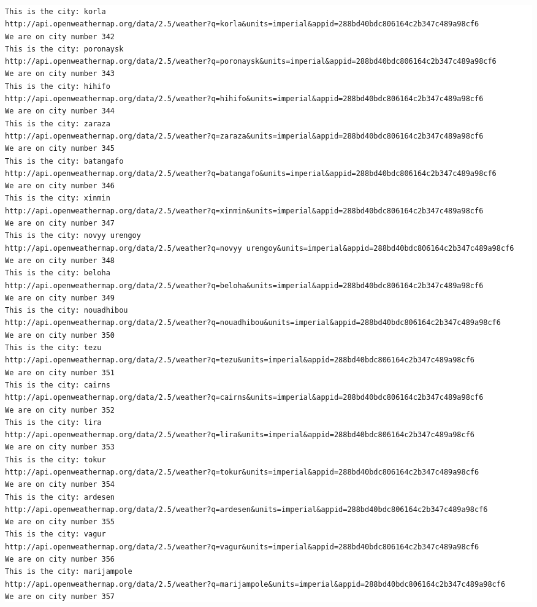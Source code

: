     This is the city: korla
    http://api.openweathermap.org/data/2.5/weather?q=korla&units=imperial&appid=288bd40bdc806164c2b347c489a98cf6
    We are on city number 342
    This is the city: poronaysk
    http://api.openweathermap.org/data/2.5/weather?q=poronaysk&units=imperial&appid=288bd40bdc806164c2b347c489a98cf6
    We are on city number 343
    This is the city: hihifo
    http://api.openweathermap.org/data/2.5/weather?q=hihifo&units=imperial&appid=288bd40bdc806164c2b347c489a98cf6
    We are on city number 344
    This is the city: zaraza
    http://api.openweathermap.org/data/2.5/weather?q=zaraza&units=imperial&appid=288bd40bdc806164c2b347c489a98cf6
    We are on city number 345
    This is the city: batangafo
    http://api.openweathermap.org/data/2.5/weather?q=batangafo&units=imperial&appid=288bd40bdc806164c2b347c489a98cf6
    We are on city number 346
    This is the city: xinmin
    http://api.openweathermap.org/data/2.5/weather?q=xinmin&units=imperial&appid=288bd40bdc806164c2b347c489a98cf6
    We are on city number 347
    This is the city: novyy urengoy
    http://api.openweathermap.org/data/2.5/weather?q=novyy urengoy&units=imperial&appid=288bd40bdc806164c2b347c489a98cf6
    We are on city number 348
    This is the city: beloha
    http://api.openweathermap.org/data/2.5/weather?q=beloha&units=imperial&appid=288bd40bdc806164c2b347c489a98cf6
    We are on city number 349
    This is the city: nouadhibou
    http://api.openweathermap.org/data/2.5/weather?q=nouadhibou&units=imperial&appid=288bd40bdc806164c2b347c489a98cf6
    We are on city number 350
    This is the city: tezu
    http://api.openweathermap.org/data/2.5/weather?q=tezu&units=imperial&appid=288bd40bdc806164c2b347c489a98cf6
    We are on city number 351
    This is the city: cairns
    http://api.openweathermap.org/data/2.5/weather?q=cairns&units=imperial&appid=288bd40bdc806164c2b347c489a98cf6
    We are on city number 352
    This is the city: lira
    http://api.openweathermap.org/data/2.5/weather?q=lira&units=imperial&appid=288bd40bdc806164c2b347c489a98cf6
    We are on city number 353
    This is the city: tokur
    http://api.openweathermap.org/data/2.5/weather?q=tokur&units=imperial&appid=288bd40bdc806164c2b347c489a98cf6
    We are on city number 354
    This is the city: ardesen
    http://api.openweathermap.org/data/2.5/weather?q=ardesen&units=imperial&appid=288bd40bdc806164c2b347c489a98cf6
    We are on city number 355
    This is the city: vagur
    http://api.openweathermap.org/data/2.5/weather?q=vagur&units=imperial&appid=288bd40bdc806164c2b347c489a98cf6
    We are on city number 356
    This is the city: marijampole
    http://api.openweathermap.org/data/2.5/weather?q=marijampole&units=imperial&appid=288bd40bdc806164c2b347c489a98cf6
    We are on city number 357